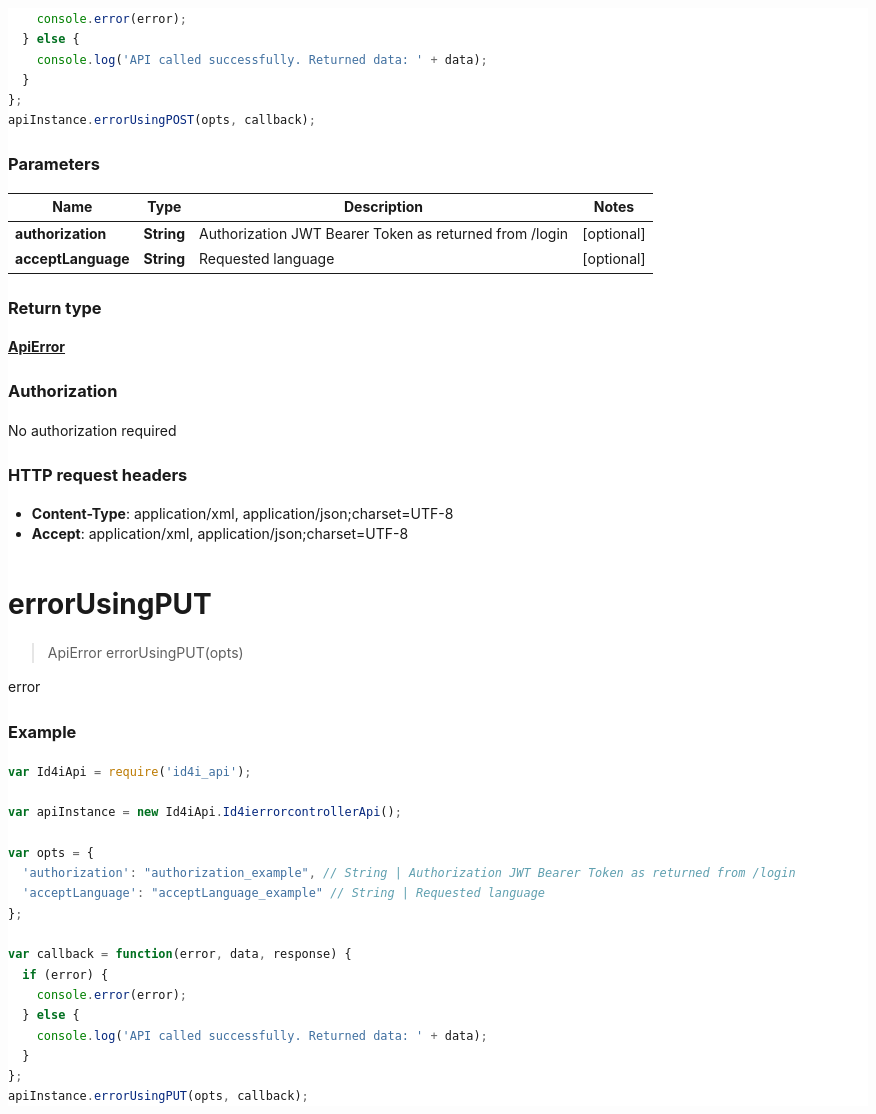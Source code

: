 ```javascript
    console.error(error);
  } else {
    console.log('API called successfully. Returned data: ' + data);
  }
};
apiInstance.errorUsingPOST(opts, callback);
```

### Parameters

Name | Type | Description  | Notes
------------- | ------------- | ------------- | -------------
 **authorization** | **String**| Authorization JWT Bearer Token as returned from /login | [optional] 
 **acceptLanguage** | **String**| Requested language | [optional] 

### Return type

[**ApiError**](ApiError.md)

### Authorization

No authorization required

### HTTP request headers

 - **Content-Type**: application/xml, application/json;charset=UTF-8
 - **Accept**: application/xml, application/json;charset=UTF-8

<a name="errorUsingPUT"></a>
# **errorUsingPUT**
> ApiError errorUsingPUT(opts)

error

### Example
```javascript
var Id4iApi = require('id4i_api');

var apiInstance = new Id4iApi.Id4ierrorcontrollerApi();

var opts = { 
  'authorization': "authorization_example", // String | Authorization JWT Bearer Token as returned from /login
  'acceptLanguage': "acceptLanguage_example" // String | Requested language
};

var callback = function(error, data, response) {
  if (error) {
    console.error(error);
  } else {
    console.log('API called successfully. Returned data: ' + data);
  }
};
apiInstance.errorUsingPUT(opts, callback);
```

